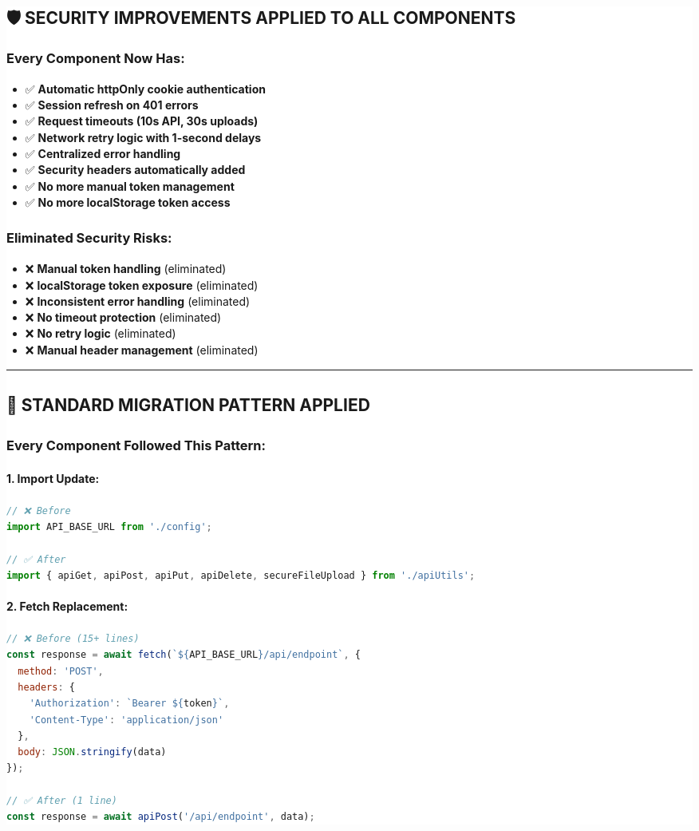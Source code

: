 
## 🛡️ **SECURITY IMPROVEMENTS APPLIED TO ALL COMPONENTS**

### **Every Component Now Has:**
- ✅ **Automatic httpOnly cookie authentication**
- ✅ **Session refresh on 401 errors**
- ✅ **Request timeouts (10s API, 30s uploads)**
- ✅ **Network retry logic with 1-second delays**
- ✅ **Centralized error handling**
- ✅ **Security headers automatically added**
- ✅ **No more manual token management**
- ✅ **No more localStorage token access**

### **Eliminated Security Risks:**
- ❌ **Manual token handling** (eliminated)
- ❌ **localStorage token exposure** (eliminated)
- ❌ **Inconsistent error handling** (eliminated)
- ❌ **No timeout protection** (eliminated)
- ❌ **No retry logic** (eliminated)
- ❌ **Manual header management** (eliminated)

---

## 🔄 **STANDARD MIGRATION PATTERN APPLIED**

### **Every Component Followed This Pattern:**

#### **1. Import Update:**
```javascript
// ❌ Before
import API_BASE_URL from './config';

// ✅ After
import { apiGet, apiPost, apiPut, apiDelete, secureFileUpload } from './apiUtils';
```

#### **2. Fetch Replacement:**
```javascript
// ❌ Before (15+ lines)
const response = await fetch(`${API_BASE_URL}/api/endpoint`, {
  method: 'POST',
  headers: {
    'Authorization': `Bearer ${token}`,
    'Content-Type': 'application/json'
  },
  body: JSON.stringify(data)
});

// ✅ After (1 line)
const response = await apiPost('/api/endpoint', data);
```
